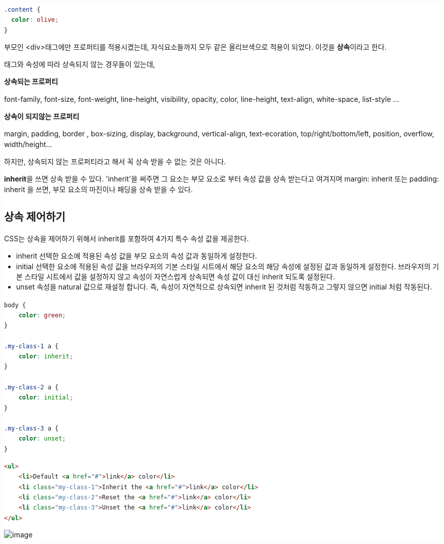 ```css
.content {
  color: olive;
}
```

부모인 \<div>태그에만 프로퍼티를 적용시켰는데, 자식요소들까지 모두 같은 올리브색으로 적용이 되었다. 
이것을 **상속**이라고 한다. 

태그와 속성에 따라 상속되지 않는 경우들이 있는데,

**상속되는 프로퍼티**

font-family, font-size, font-weight, line-height, visibility, opacity, color, line-height, text-align, white-space, list-style ...

**상속이 되지않는 프로퍼티**

margin, padding, border , box-sizing, display, background, vertical-align, text-ecoration, top/right/bottom/left, position, overflow, width/height...

하지만, 상속되지 않는 프로퍼티라고 해서 꼭 상속 받을 수 없는 것은 아니다.

**inherit**을 쓰면 상속 받을 수 있다. 'inherit'을 써주면 그 요소는 부모 요소로 부터 속성 값을 상속 받는다고 여겨지며 margin: inherit 또는 padding: inherit 을 쓰면, 부모 요소의 마진이나 패딩을 상속 받을 수 있다.

## 상속 제어하기
CSS는 상속을 제어하기 위해서 inherit를 포함하여 4가지 특수 속성 값을 제공한다.


- inherit
선택한 요소에 적용된 속성 값을 부모 요소의 속성 값과 동일하게 설정한다.
- initial
선택한 요소에 적용된 속성 값을 브라우저의 기본 스타일 시트에서 해당 요소의 해당 속성에 설정된 값과 동일하게 설정한다. 브라우저의 기본 스타일 시트에서 값을 설정하지 않고 속성이 자연스럽게 상속되면 속성 값이 대신 inherit 되도록 설정된다.
- unset
속성을 natural 값으로 재설정 합니다. 즉, 속성이 자연적으로 상속되면 inherit 된 것처럼 작동하고 그렇지 않으면 initial 처럼 작동된다.

``` css
body {
    color: green;
}
          
.my-class-1 a {
    color: inherit;
}
          
.my-class-2 a {
    color: initial;
}
          
.my-class-3 a {
    color: unset;
}
```
```html
<ul>
    <li>Default <a href="#">link</a> color</li>
    <li class="my-class-1">Inherit the <a href="#">link</a> color</li>
    <li class="my-class-2">Reset the <a href="#">link</a> color</li>
    <li class="my-class-3">Unset the <a href="#">link</a> color</li>
</ul>
```
![image](https://user-images.githubusercontent.com/100736077/217462125-802a2f1d-ac5f-41a6-b4e1-2a1685cfb26f.png)
